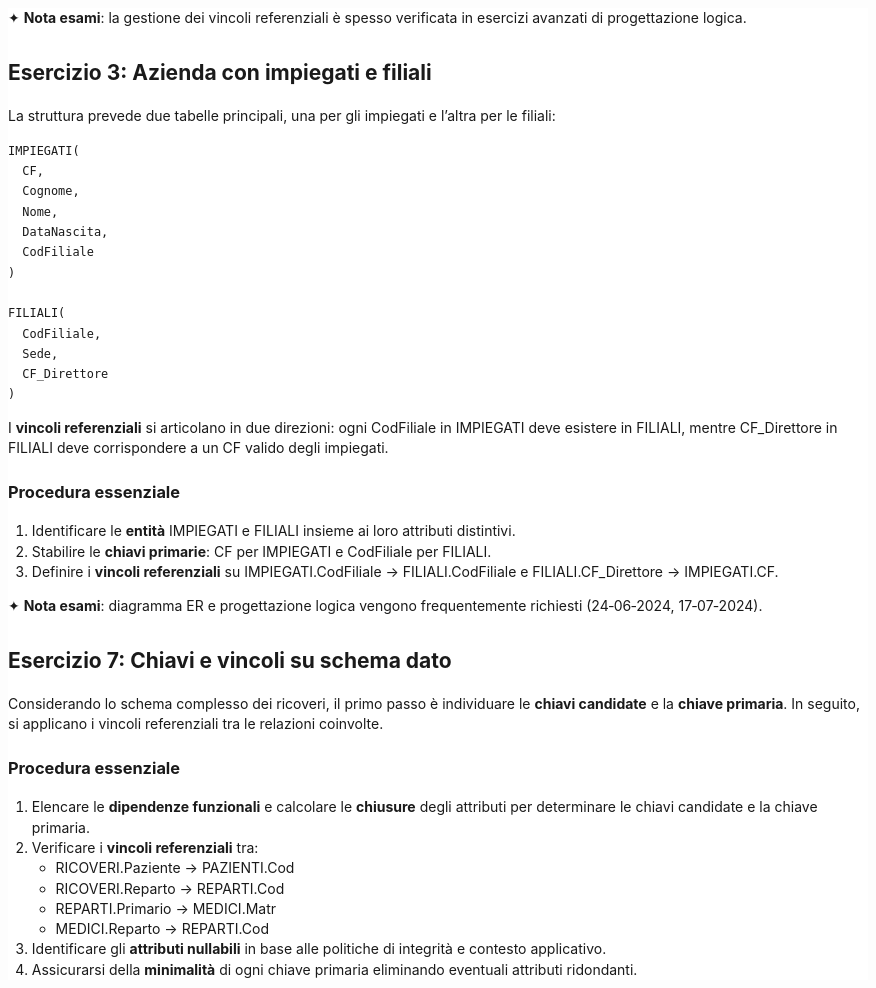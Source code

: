 ✦ **Nota esami**: la gestione dei vincoli referenziali è spesso verificata in esercizi avanzati di progettazione logica.  

## Esercizio 3: Azienda con impiegati e filiali

La struttura prevede due tabelle principali, una per gli impiegati e l’altra per le filiali:

```sql
IMPIEGATI(
  CF,
  Cognome,
  Nome,
  DataNascita,
  CodFiliale
)

FILIALI(
  CodFiliale,
  Sede,
  CF_Direttore
)
```

I **vincoli referenziali** si articolano in due direzioni: ogni CodFiliale in IMPIEGATI deve esistere in FILIALI, mentre CF_Direttore in FILIALI deve corrispondere a un CF valido degli impiegati.

### Procedura essenziale

1. Identificare le **entità** IMPIEGATI e FILIALI insieme ai loro attributi distintivi.
2. Stabilire le **chiavi primarie**: CF per IMPIEGATI e CodFiliale per FILIALI.
3. Definire i **vincoli referenziali** su IMPIEGATI.CodFiliale → FILIALI.CodFiliale e FILIALI.CF_Direttore → IMPIEGATI.CF.

✦ **Nota esami**: diagramma ER e progettazione logica vengono frequentemente richiesti (24‑06‑2024, 17‑07‑2024).  

## Esercizio 7: Chiavi e vincoli su schema dato

Considerando lo schema complesso dei ricoveri, il primo passo è individuare le **chiavi candidate** e la **chiave primaria**. In seguito, si applicano i vincoli referenziali tra le relazioni coinvolte.

### Procedura essenziale

1. Elencare le **dipendenze funzionali** e calcolare le **chiusure** degli attributi per determinare le chiavi candidate e la chiave primaria.
2. Verificare i **vincoli referenziali** tra:
   - RICOVERI.Paziente → PAZIENTI.Cod  
   - RICOVERI.Reparto → REPARTI.Cod  
   - REPARTI.Primario → MEDICI.Matr  
   - MEDICI.Reparto → REPARTI.Cod  
3. Identificare gli **attributi nullabili** in base alle politiche di integrità e contesto applicativo.
4. Assicurarsi della **minimalità** di ogni chiave primaria eliminando eventuali attributi ridondanti.
